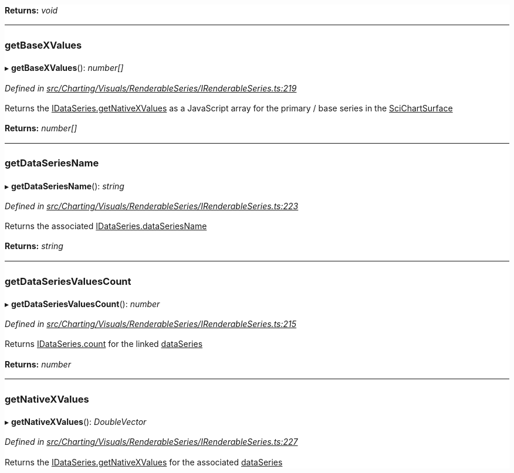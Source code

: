 **Returns:** *void*

___

###  getBaseXValues

▸ **getBaseXValues**(): *number[]*

*Defined in [src/Charting/Visuals/RenderableSeries/IRenderableSeries.ts:219](https://github.com/ABTSoftware/SciChart.Dev/blob/ff9f38d289/Web/src/SciChart/src/Charting/Visuals/RenderableSeries/IRenderableSeries.ts#L219)*

Returns the [IDataSeries.getNativeXValues](idataseries.md#getnativexvalues) as a JavaScript array for the primary / base series in the [SciChartSurface](../classes/scichartsurface.md)

**Returns:** *number[]*

___

###  getDataSeriesName

▸ **getDataSeriesName**(): *string*

*Defined in [src/Charting/Visuals/RenderableSeries/IRenderableSeries.ts:223](https://github.com/ABTSoftware/SciChart.Dev/blob/ff9f38d289/Web/src/SciChart/src/Charting/Visuals/RenderableSeries/IRenderableSeries.ts#L223)*

Returns the associated [IDataSeries.dataSeriesName](idataseries.md#dataseriesname)

**Returns:** *string*

___

###  getDataSeriesValuesCount

▸ **getDataSeriesValuesCount**(): *number*

*Defined in [src/Charting/Visuals/RenderableSeries/IRenderableSeries.ts:215](https://github.com/ABTSoftware/SciChart.Dev/blob/ff9f38d289/Web/src/SciChart/src/Charting/Visuals/RenderableSeries/IRenderableSeries.ts#L215)*

Returns [IDataSeries.count](idataseries.md#count) for the linked [dataSeries](irenderableseries.md#dataseries)

**Returns:** *number*

___

###  getNativeXValues

▸ **getNativeXValues**(): *DoubleVector*

*Defined in [src/Charting/Visuals/RenderableSeries/IRenderableSeries.ts:227](https://github.com/ABTSoftware/SciChart.Dev/blob/ff9f38d289/Web/src/SciChart/src/Charting/Visuals/RenderableSeries/IRenderableSeries.ts#L227)*

Returns the [IDataSeries.getNativeXValues](idataseries.md#getnativexvalues) for the associated [dataSeries](irenderableseries.md#dataseries)
